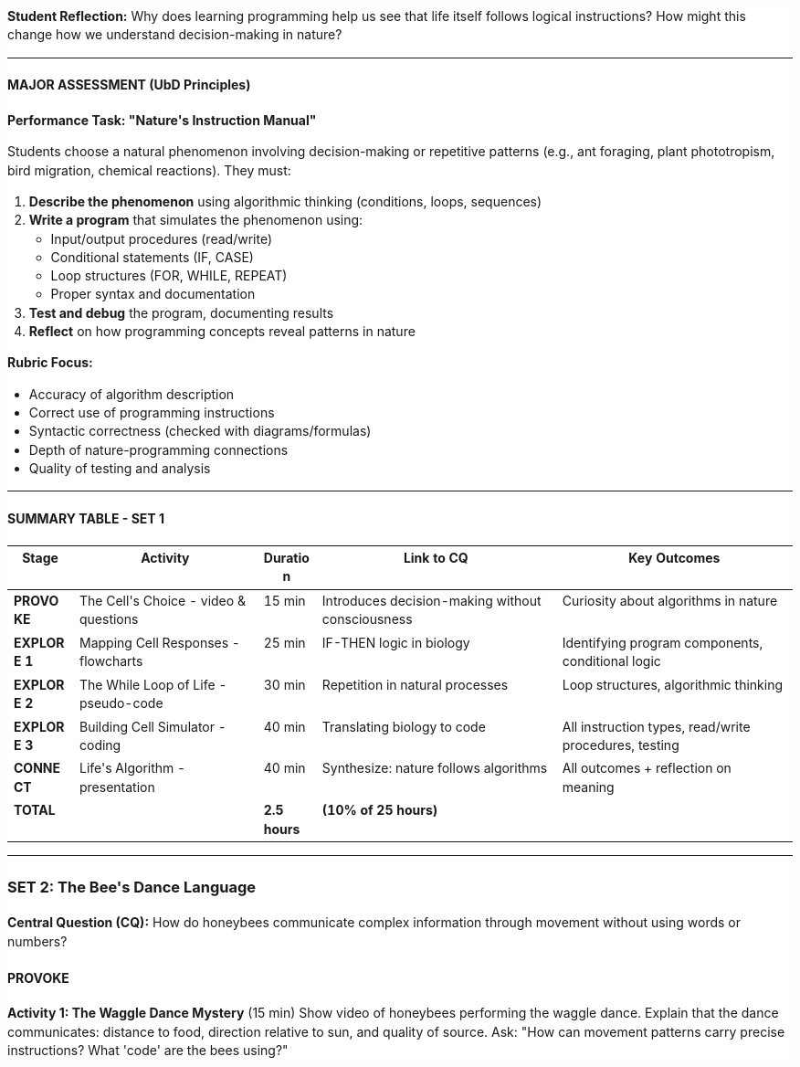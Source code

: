 **Student Reflection:** Why does learning programming help us see that life itself follows logical instructions? How might this change how we understand decision-making in nature?

---

#### MAJOR ASSESSMENT (UbD Principles)

**Performance Task: "Nature's Instruction Manual"**

Students choose a natural phenomenon involving decision-making or repetitive patterns (e.g., ant foraging, plant phototropism, bird migration, chemical reactions). They must:

1. **Describe the phenomenon** using algorithmic thinking (conditions, loops, sequences)
2. **Write a program** that simulates the phenomenon using:
   - Input/output procedures (read/write)
   - Conditional statements (IF, CASE)
   - Loop structures (FOR, WHILE, REPEAT)
   - Proper syntax and documentation
3. **Test and debug** the program, documenting results
4. **Reflect** on how programming concepts reveal patterns in nature

**Rubric Focus:**
- Accuracy of algorithm description
- Correct use of programming instructions
- Syntactic correctness (checked with diagrams/formulas)
- Depth of nature-programming connections
- Quality of testing and analysis

---

#### SUMMARY TABLE - SET 1

| Stage | Activity | Duration | Link to CQ | Key Outcomes |
|-------|----------|----------|------------|--------------|
| **PROVOKE** | The Cell's Choice - video & questions | 15 min | Introduces decision-making without consciousness | Curiosity about algorithms in nature |
| **EXPLORE 1** | Mapping Cell Responses - flowcharts | 25 min | IF-THEN logic in biology | Identifying program components, conditional logic |
| **EXPLORE 2** | The While Loop of Life - pseudo-code | 30 min | Repetition in natural processes | Loop structures, algorithmic thinking |
| **EXPLORE 3** | Building Cell Simulator - coding | 40 min | Translating biology to code | All instruction types, read/write procedures, testing |
| **CONNECT** | Life's Algorithm - presentation | 40 min | Synthesize: nature follows algorithms | All outcomes + reflection on meaning |
| **TOTAL** | | **2.5 hours** | **(10% of 25 hours)** | |

---

### SET 2: The Bee's Dance Language

**Central Question (CQ):** How do honeybees communicate complex information through movement without using words or numbers?

#### PROVOKE

**Activity 1: The Waggle Dance Mystery** (15 min)
Show video of honeybees performing the waggle dance. Explain that the dance communicates: distance to food, direction relative to sun, and quality of source. Ask: "How can movement patterns carry precise instructions? What 'code' are the bees using?"
